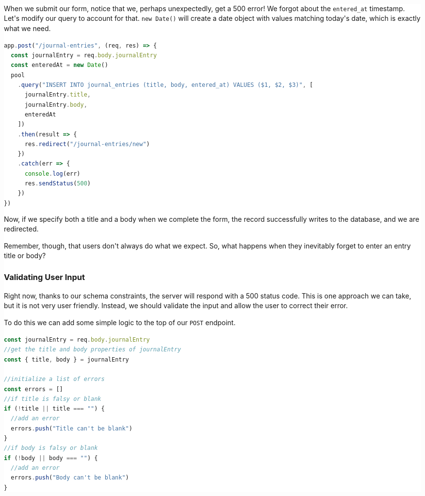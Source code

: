 When we submit our form, notice that we, perhaps unexpectedly, get a 500 error! We forgot about the `entered_at` timestamp. Let's modify our query to account for that. `new Date()` will create a date object with values matching today's date, which is exactly what we need.

```javascript
app.post("/journal-entries", (req, res) => {
  const journalEntry = req.body.journalEntry
  const enteredAt = new Date()
  pool
    .query("INSERT INTO journal_entries (title, body, entered_at) VALUES ($1, $2, $3)", [
      journalEntry.title,
      journalEntry.body,
      enteredAt
    ])
    .then(result => {
      res.redirect("/journal-entries/new")
    })
    .catch(err => {
      console.log(err)
      res.sendStatus(500)
    })
})
```

Now, if we specify both a title and a body when we complete the form, the record successfully writes to the database, and we are redirected.

Remember, though, that users don't always do what we expect. So, what happens when they inevitably forget to enter an entry title or body?

### Validating User Input

Right now, thanks to our schema constraints, the server will respond with a 500 status code. This is one approach we can take, but it is not very user friendly. Instead, we should validate the input and allow the user to correct their error.

To do this we can add some simple logic to the top of our `POST` endpoint.

```javascript
const journalEntry = req.body.journalEntry
//get the title and body properties of journalEntry
const { title, body } = journalEntry

//initialize a list of errors
const errors = []
//if title is falsy or blank
if (!title || title === "") {
  //add an error
  errors.push("Title can't be blank")
}
//if body is falsy or blank
if (!body || body === "") {
  //add an error
  errors.push("Body can't be blank")
}
```
